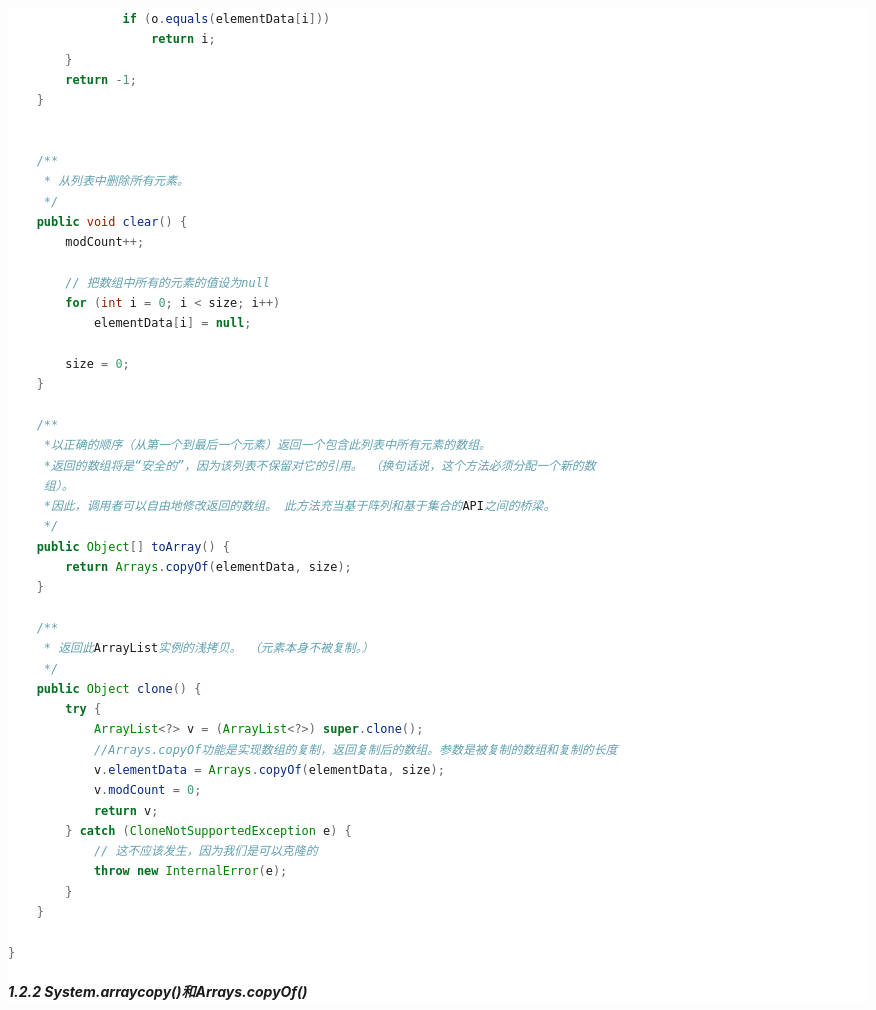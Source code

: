 ```java
                if (o.equals(elementData[i]))
                    return i;
        }
        return -1;
    }
    
    
    /**
     * 从列表中删除所有元素。 
     */
    public void clear() {
        modCount++;

        // 把数组中所有的元素的值设为null
        for (int i = 0; i < size; i++)
            elementData[i] = null;

        size = 0;
    }
    
    /**
     *以正确的顺序（从第一个到最后一个元素）返回一个包含此列表中所有元素的数组。 
     *返回的数组将是“安全的”，因为该列表不保留对它的引用。 （换句话说，这个方法必须分配一个新的数
     组）。
     *因此，调用者可以自由地修改返回的数组。 此方法充当基于阵列和基于集合的API之间的桥梁。
     */
    public Object[] toArray() {
        return Arrays.copyOf(elementData, size);
    }
    
    /**
     * 返回此ArrayList实例的浅拷贝。 （元素本身不被复制。） 
     */
    public Object clone() {
        try {
            ArrayList<?> v = (ArrayList<?>) super.clone();
            //Arrays.copyOf功能是实现数组的复制，返回复制后的数组。参数是被复制的数组和复制的长度
            v.elementData = Arrays.copyOf(elementData, size);
            v.modCount = 0;
            return v;
        } catch (CloneNotSupportedException e) {
            // 这不应该发生，因为我们是可以克隆的
            throw new InternalError(e);
        }
    }

}
```

##### 1.2.2 System.arraycopy()和Arrays.copyOf()
